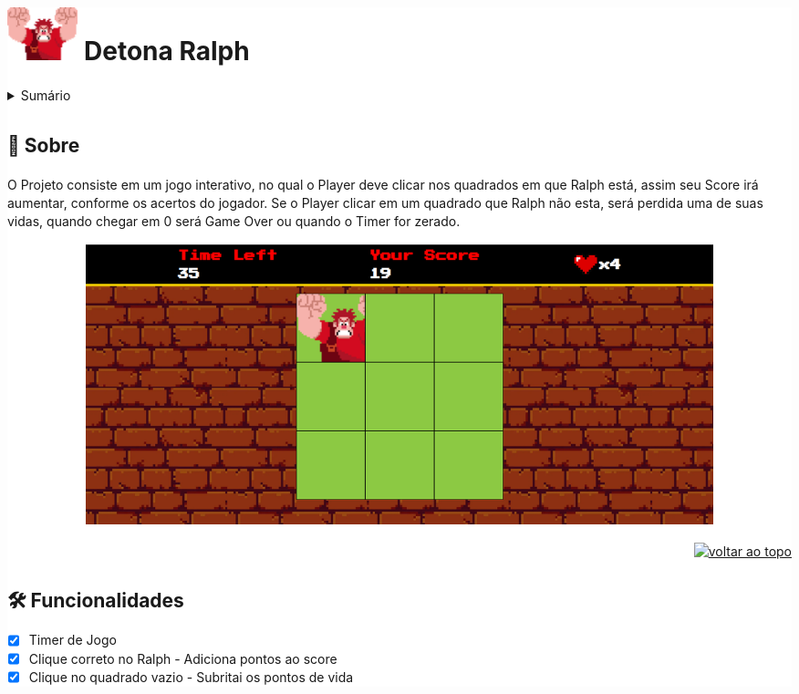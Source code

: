 <div id="top"></div>
<h1>
<img src="src/images/ralph.png" width="9%" alt="img do Ralph">
Detona Ralph
</h1>

<details><summary>Sumário</summary></details>

## :pushpin: Sobre
O Projeto consiste em um jogo interativo, no qual o Player deve clicar nos quadrados em que Ralph está, assim seu Score irá aumentar, 
conforme os acertos do jogador. Se o Player clicar em um quadrado que Ralph não esta, será perdida uma de suas vidas, quando chegar em 0 será Game Over ou quando o Timer for zerado.

<div align="center">
    <img src='/src/images/image_game.png' width="80%">
</div>

<p align="right"><a href="#top"><img src="https://img.shields.io/static/v1?label&message=voltar+ao+topo&color=ff0000&logo" alt="voltar ao topo" /></a></p>

## :hammer_and_wrench: Funcionalidades
- [x] Timer de Jogo
- [x] Clique correto no Ralph - Adiciona pontos ao score
- [x] Clique no quadrado vazio - Subritai os pontos de vida
